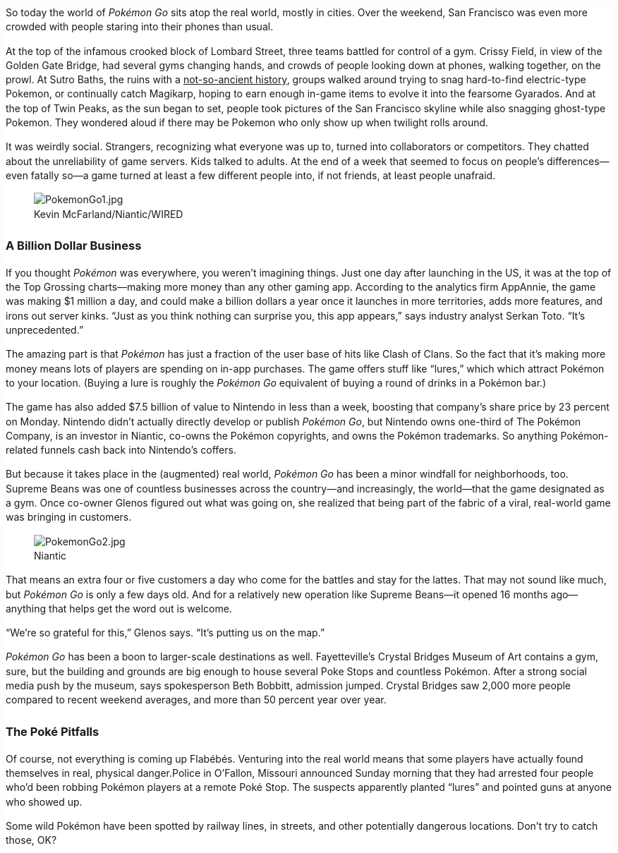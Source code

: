 <p>So today the world of <em>Pokémon Go</em> sits atop the real world, mostly in cities. Over the weekend, San Francisco was even more crowded with people staring into their phones than usual.</p>
<p>At the top of the infamous crooked block of Lombard Street, three teams battled for control of a gym. Crissy Field, in view of the Golden Gate Bridge, had several gyms changing hands, and crowds of people looking down at phones, walking together, on the prowl. At Sutro Baths, the ruins with a <a href="http://99percentinvisible.org/episode/young-ruin/" target="_blank">not-so-ancient history</a>, groups walked around trying to snag hard-to-find electric-type Pokemon, or continually catch Magikarp, hoping to earn enough in-game items to evolve it into the fearsome Gyarados. And at the top of Twin Peaks, as the sun began to set, people took pictures of the San Francisco skyline while also snagging ghost-type Pokemon. They wondered aloud if there may be Pokemon who only show up when twilight rolls around.</p>
<p>It was weirdly social. Strangers, recognizing what everyone was up to, turned into collaborators or competitors. They chatted about the unreliability of game servers. Kids talked to adults. At the end of a week that seemed to focus on people’s differences—even fatally so—a game turned at least a few different people into, if not friends, at least people unafraid.</p>
<figure id="attachment_2056368" class="carve wp-caption portrait alignnone fader relative" data-js="fader"><img class="size-default-top-art wp-image-2056368" src="http://www.whenitson.com/wp-content/uploads/2016/07/The-Weekend-Pokmon-Go-Took-Over-America.jpg" alt="PokemonGo1.jpg" width="582" height="930"/><figcaption class="wp-caption-text link-underline"><span class="credit link-underline-sm"><span aria-hidden="true" class="ui ui ui-photo inline-block ui-credit relative opacity-6 marg-r-sm marg-l-sm no-caption"/>Kevin McFarland/Niantic/WIRED</span></figcaption></figure><h3>A Billion Dollar Business</h3>
<p>If you thought <em>Pokémon</em> was everywhere, you weren’t imagining things. Just one day after launching in the US, it was at the top of the Top Grossing charts—making more money than any other gaming app. According to the analytics firm AppAnnie, the game was making $1 million a day, and could make a billion dollars a year once it launches in more territories, adds more features, and irons out server kinks. “Just as you think nothing can surprise you, this app appears,” says industry analyst Serkan Toto. “It’s unprecedented.”</p>
<p>The amazing part is that <em>Pokémon</em> has just a fraction of the user base of hits like Clash of Clans. So the fact that it’s making more money means lots of players are spending on in-app purchases. The game offers stuff like “lures,” which which attract Pokémon to your location. (Buying a lure is roughly the <em>Pokémon Go</em> equivalent of buying a round of drinks in a Pokémon bar.)</p>
<p>The game has also added $7.5 billion of value to Nintendo in less than a week, boosting that company’s share price by 23 percent on Monday. Nintendo didn’t actually directly develop or publish <em>Pokémon Go</em>, but Nintendo owns one-third of The Pokémon Company, is an investor in Niantic, co-owns the Pokémon copyrights, and owns the Pokémon trademarks. So anything Pokémon-related funnels cash back into Nintendo’s coffers.</p>
<p>But because it takes place in the (augmented) real world, <em>Pokémon Go</em> has been a minor windfall for neighborhoods, too. Supreme Beans was one of countless businesses across the country—and increasingly, the world—that the game designated as a gym. Once co-owner Glenos figured out what was going on, she realized that being part of the fabric of a viral, real-world game was bringing in customers.</p>
<figure id="attachment_2056377" class="carve wp-caption portrait alignnone fader relative" data-js="fader"><img class="size-default-top-art wp-image-2056377" src="http://www.whenitson.com/wp-content/uploads/2016/07/1468289886_818_The-Weekend-Pokmon-Go-Took-Over-America.jpg" alt="PokemonGo2.jpg" width="582" height="1008"/><figcaption class="wp-caption-text link-underline"><span class="credit link-underline-sm"><span aria-hidden="true" class="ui ui ui-photo inline-block ui-credit relative opacity-6 marg-r-sm marg-l-sm no-caption"/>Niantic</span></figcaption></figure><p>That means an extra four or five customers a day who come for the battles and stay for the lattes. That may not sound like much, but <em>Pokémon Go</em> is only a few days old. And for a relatively new operation like Supreme Beans—it opened 16 months ago—anything that helps get the word out is welcome.</p>
<p>“We’re so grateful for this,” Glenos says. “It’s putting us on the map.”</p>
<p><em>Pokémon Go</em> has been a boon to larger-scale destinations as well. Fayetteville’s Crystal Bridges Museum of Art contains a gym, sure, but the building and grounds are big enough to house several Poke Stops and countless Pokémon. After a strong social media push by the museum, says spokesperson Beth Bobbitt, admission jumped. Crystal Bridges saw 2,000 more people compared to recent weekend averages, and more than 50 percent year over year.</p>
<h3>The Poké Pitfalls</h3>
<p>Of course, not everything is coming up Flabébés. Venturing into the real world means that some players have actually found themselves in real, physical danger.Police in O’Fallon, Missouri announced Sunday morning that they had arrested four people who’d been robbing Pokémon players at a remote Poké Stop. The suspects apparently planted “lures” and pointed guns at anyone who showed up.</p>
<p>Some wild Pokémon have been spotted by railway lines, in streets, and other potentially dangerous locations. Don’t try to catch those, OK?</p>
